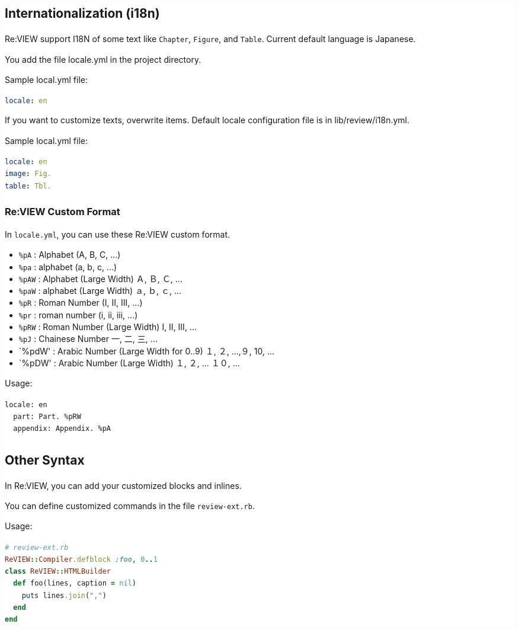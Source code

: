 ## Internationalization (i18n)

Re:VIEW support I18N of some text like `Chapter`, `Figure`, and `Table`.
Current default language is Japanese.

You add the file locale.yml in the project directory.

Sample local.yml file:

```yaml
locale: en
```

If you want to customize texts, overwrite items.
Default locale configuration file is in lib/review/i18n.yml.

Sample local.yml file:

```yaml
locale: en
image: Fig.
table: Tbl.
```

### Re:VIEW Custom Format

In `locale.yml`, you can use these Re:VIEW custom format.

* `%pA` : Alphabet (A, B, C, ...)
* `%pa` : alphabet (a, b, c, ...)
* `%pAW` : Alphabet (Large Width) Ａ, Ｂ, Ｃ, ...
* `%paW` : alphabet (Large Width) ａ, ｂ, ｃ, ...
* `%pR` : Roman Number (I, II, III, ...)
* `%pr` : roman number (i, ii, iii, ...)
* `%pRW` : Roman Number (Large Width) Ⅰ, Ⅱ, Ⅲ, ...
* `%pJ` : Chainese Number 一, 二, 三, ...
* `%pdW' : Arabic Number (Large Width for 0..9) １, ２, ...,９, 10, ...
* `%pDW' : Arabic Number (Large Width) １, ２, ... １０, ...

Usage:

```
locale: en
  part: Part. %pRW
  appendix: Appendix. %pA
```

## Other Syntax

In Re:VIEW, you can add your customized blocks and inlines.

You can define customized commands in the file `review-ext.rb`.

Usage:

```ruby
# review-ext.rb
ReVIEW::Compiler.defblock :foo, 0..1
class ReVIEW::HTMLBuilder
  def foo(lines, caption = nil)
    puts lines.join(",")
  end
end
```
